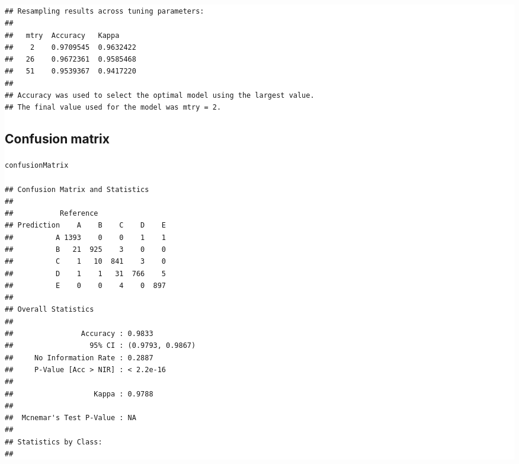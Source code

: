     ## Resampling results across tuning parameters:
    ## 
    ##   mtry  Accuracy   Kappa    
    ##    2    0.9709545  0.9632422
    ##   26    0.9672361  0.9585468
    ##   51    0.9539367  0.9417220
    ## 
    ## Accuracy was used to select the optimal model using the largest value.
    ## The final value used for the model was mtry = 2.

Confusion matrix
----------------

    confusionMatrix

    ## Confusion Matrix and Statistics
    ## 
    ##           Reference
    ## Prediction    A    B    C    D    E
    ##          A 1393    0    0    1    1
    ##          B   21  925    3    0    0
    ##          C    1   10  841    3    0
    ##          D    1    1   31  766    5
    ##          E    0    0    4    0  897
    ## 
    ## Overall Statistics
    ##                                           
    ##                Accuracy : 0.9833          
    ##                  95% CI : (0.9793, 0.9867)
    ##     No Information Rate : 0.2887          
    ##     P-Value [Acc > NIR] : < 2.2e-16       
    ##                                           
    ##                   Kappa : 0.9788          
    ##                                           
    ##  Mcnemar's Test P-Value : NA              
    ## 
    ## Statistics by Class:
    ## 